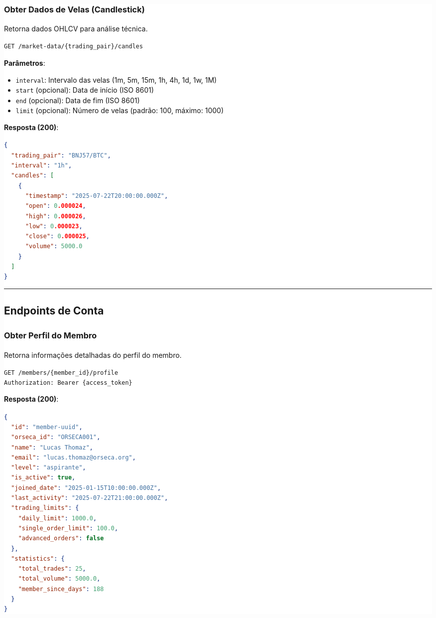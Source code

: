 ### Obter Dados de Velas (Candlestick)

Retorna dados OHLCV para análise técnica.

```http
GET /market-data/{trading_pair}/candles
```

**Parâmetros**:
- `interval`: Intervalo das velas (1m, 5m, 15m, 1h, 4h, 1d, 1w, 1M)
- `start` (opcional): Data de início (ISO 8601)
- `end` (opcional): Data de fim (ISO 8601)
- `limit` (opcional): Número de velas (padrão: 100, máximo: 1000)

**Resposta (200)**:
```json
{
  "trading_pair": "BNJ57/BTC",
  "interval": "1h",
  "candles": [
    {
      "timestamp": "2025-07-22T20:00:00.000Z",
      "open": 0.000024,
      "high": 0.000026,
      "low": 0.000023,
      "close": 0.000025,
      "volume": 5000.0
    }
  ]
}
```

---

## Endpoints de Conta

### Obter Perfil do Membro

Retorna informações detalhadas do perfil do membro.

```http
GET /members/{member_id}/profile
Authorization: Bearer {access_token}
```

**Resposta (200)**:
```json
{
  "id": "member-uuid",
  "orseca_id": "ORSECA001",
  "name": "Lucas Thomaz",
  "email": "lucas.thomaz@orseca.org",
  "level": "aspirante",
  "is_active": true,
  "joined_date": "2025-01-15T10:00:00.000Z",
  "last_activity": "2025-07-22T21:00:00.000Z",
  "trading_limits": {
    "daily_limit": 1000.0,
    "single_order_limit": 100.0,
    "advanced_orders": false
  },
  "statistics": {
    "total_trades": 25,
    "total_volume": 5000.0,
    "member_since_days": 188
  }
}
```